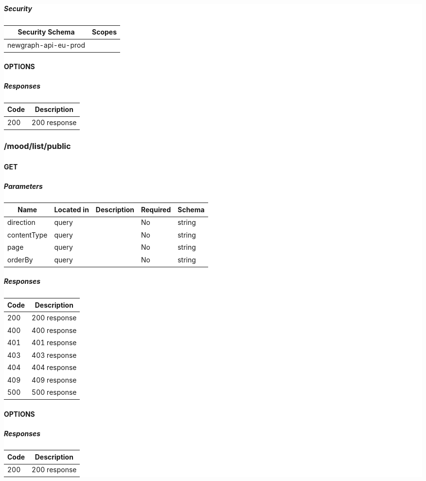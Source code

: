 ##### Security

| Security Schema | Scopes |
| --- | --- |
| newgraph-api-eu-prod | |

#### OPTIONS
##### Responses

| Code | Description |
| ---- | ----------- |
| 200 | 200 response |

### /mood/list/public

#### GET
##### Parameters

| Name | Located in | Description | Required | Schema |
| ---- | ---------- | ----------- | -------- | ---- |
| direction | query |  | No | string |
| contentType | query |  | No | string |
| page | query |  | No | string |
| orderBy | query |  | No | string |

##### Responses

| Code | Description |
| ---- | ----------- |
| 200 | 200 response |
| 400 | 400 response |
| 401 | 401 response |
| 403 | 403 response |
| 404 | 404 response |
| 409 | 409 response |
| 500 | 500 response |

#### OPTIONS
##### Responses

| Code | Description |
| ---- | ----------- |
| 200 | 200 response |
